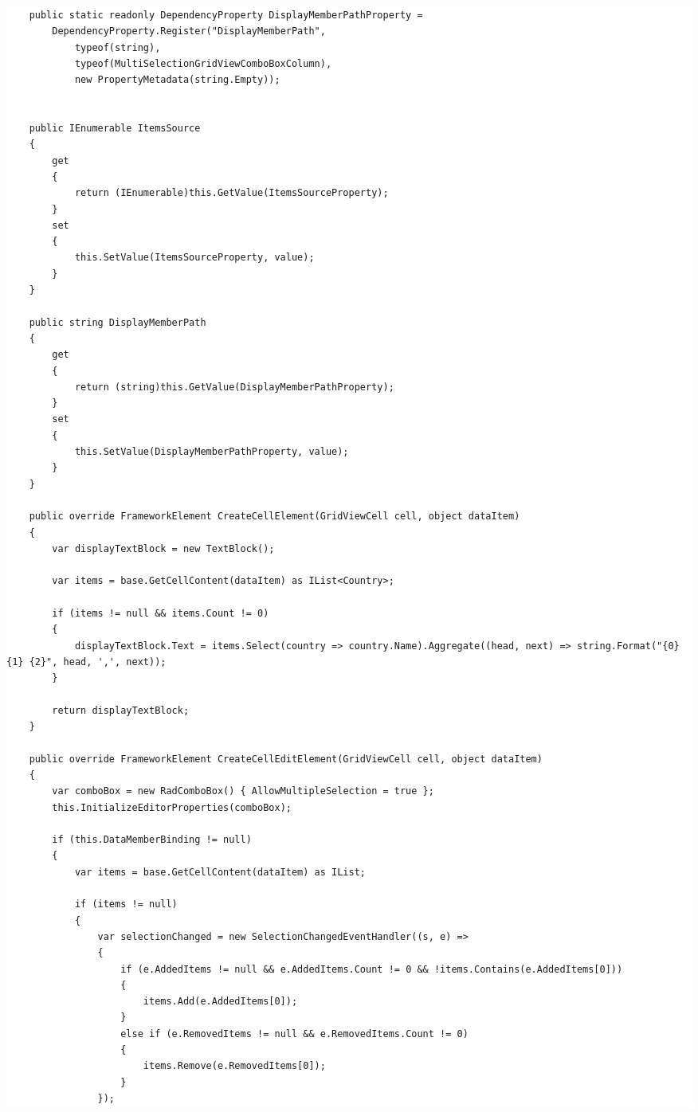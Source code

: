         public static readonly DependencyProperty DisplayMemberPathProperty =
            DependencyProperty.Register("DisplayMemberPath",
                typeof(string),
                typeof(MultiSelectionGridViewComboBoxColumn),
                new PropertyMetadata(string.Empty));

      
        public IEnumerable ItemsSource
        {
            get
            {
                return (IEnumerable)this.GetValue(ItemsSourceProperty);
            }
            set
            {
                this.SetValue(ItemsSourceProperty, value);
            }
        }
       
        public string DisplayMemberPath
        {
            get
            {
                return (string)this.GetValue(DisplayMemberPathProperty);
            }
            set
            {
                this.SetValue(DisplayMemberPathProperty, value);
            }
        }

        public override FrameworkElement CreateCellElement(GridViewCell cell, object dataItem)
        {
            var displayTextBlock = new TextBlock();

            var items = base.GetCellContent(dataItem) as IList<Country>;

            if (items != null && items.Count != 0)
            {
                displayTextBlock.Text = items.Select(country => country.Name).Aggregate((head, next) => string.Format("{0}{1} {2}", head, ',', next));
            }

            return displayTextBlock;
        }

        public override FrameworkElement CreateCellEditElement(GridViewCell cell, object dataItem)
        {
            var comboBox = new RadComboBox() { AllowMultipleSelection = true };
            this.InitializeEditorProperties(comboBox);

            if (this.DataMemberBinding != null)
            {
                var items = base.GetCellContent(dataItem) as IList;

                if (items != null)
                {
                    var selectionChanged = new SelectionChangedEventHandler((s, e) =>
                    {
                        if (e.AddedItems != null && e.AddedItems.Count != 0 && !items.Contains(e.AddedItems[0]))
                        {
                            items.Add(e.AddedItems[0]);
                        }
                        else if (e.RemovedItems != null && e.RemovedItems.Count != 0)
                        {
                            items.Remove(e.RemovedItems[0]);
                        }
                    });